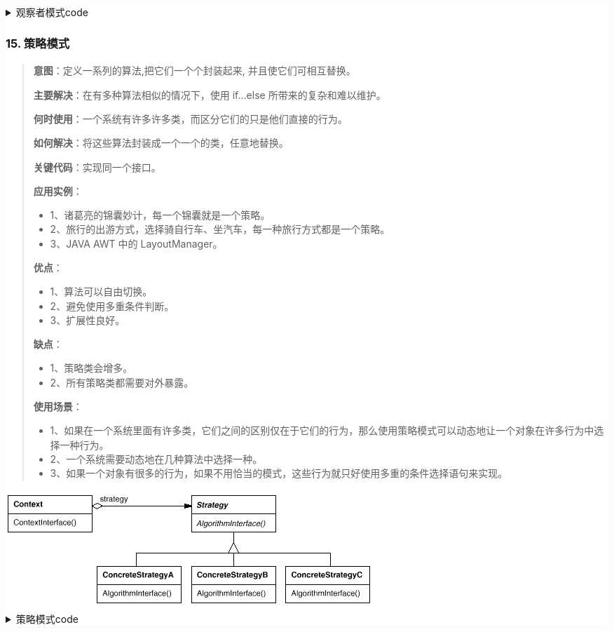<details><summary>观察者模式code</summary></details>

### 15. 策略模式

> **意图**：定义一系列的算法,把它们一个个封装起来, 并且使它们可相互替换。
>
> **主要解决**：在有多种算法相似的情况下，使用 if...else 所带来的复杂和难以维护。
>
> **何时使用**：一个系统有许多许多类，而区分它们的只是他们直接的行为。
>
> **如何解决**：将这些算法封装成一个一个的类，任意地替换。
>
> **关键代码**：实现同一个接口。
>
> **应用实例**：
>
> - 1、诸葛亮的锦囊妙计，每一个锦囊就是一个策略。 
> - 2、旅行的出游方式，选择骑自行车、坐汽车，每一种旅行方式都是一个策略。 
> - 3、JAVA AWT 中的 LayoutManager。
>
> **优点**： 
>
> - 1、算法可以自由切换。 
> - 2、避免使用多重条件判断。 
> - 3、扩展性良好。
>
> **缺点**： 
>
> - 1、策略类会增多。 
> - 2、所有策略类都需要对外暴露。
>
> **使用场景**： 
>
> - 1、如果在一个系统里面有许多类，它们之间的区别仅在于它们的行为，那么使用策略模式可以动态地让一个对象在许多行为中选择一种行为。 
> - 2、一个系统需要动态地在几种算法中选择一种。 
> - 3、如果一个对象有很多的行为，如果不用恰当的模式，这些行为就只好使用多重的条件选择语句来实现。

<img src="_asset/策略模式.png">

<details><summary>策略模式code</summary></details>


